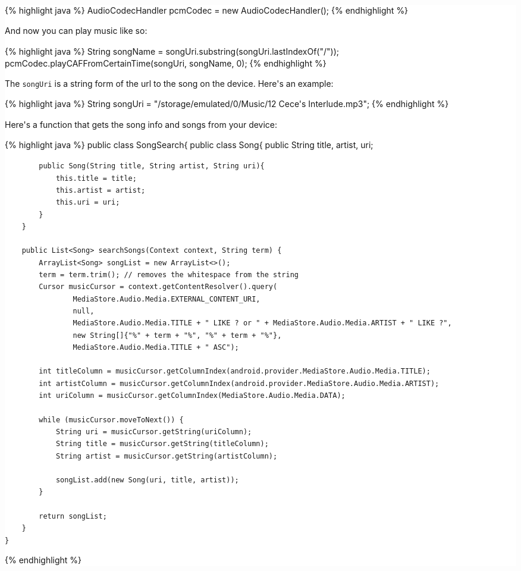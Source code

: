 {% highlight java %}
	AudioCodecHandler pcmCodec = new AudioCodecHandler();
{% endhighlight %}
  
And now you can play music like so:  
  
{% highlight java %}
	String songName = songUri.substring(songUri.lastIndexOf("/"));
	pcmCodec.playCAFFromCertainTime(songUri, songName, 0);
{% endhighlight %}
  
The `songUri` is a string form of the url to the song on the device. Here's an example:    
  
{% highlight java %}
	String songUri = "/storage/emulated/0/Music/12 Cece's Interlude.mp3";
{% endhighlight %}
  
Here's a function that gets the song info and songs from your device:  
  
{% highlight java %}
	public class SongSearch{
		public class Song{
			public String title, artist, uri;
			
			public Song(String title, String artist, String uri){
				this.title = title;
				this.artist = artist;
				this.uri = uri;
			}
		}

		public List<Song> searchSongs(Context context, String term) {
			ArrayList<Song> songList = new ArrayList<>();
			term = term.trim(); // removes the whitespace from the string
			Cursor musicCursor = context.getContentResolver().query(
					MediaStore.Audio.Media.EXTERNAL_CONTENT_URI,
					null,
					MediaStore.Audio.Media.TITLE + " LIKE ? or " + MediaStore.Audio.Media.ARTIST + " LIKE ?",
					new String[]{"%" + term + "%", "%" + term + "%"},
					MediaStore.Audio.Media.TITLE + " ASC");
	
			int titleColumn = musicCursor.getColumnIndex(android.provider.MediaStore.Audio.Media.TITLE);
			int artistColumn = musicCursor.getColumnIndex(android.provider.MediaStore.Audio.Media.ARTIST);
			int uriColumn = musicCursor.getColumnIndex(MediaStore.Audio.Media.DATA);
	
			while (musicCursor.moveToNext()) {
				String uri = musicCursor.getString(uriColumn);
				String title = musicCursor.getString(titleColumn);
				String artist = musicCursor.getString(artistColumn);
				
				songList.add(new Song(uri, title, artist));
			}
			
			return songList;
		}
	}
{% endhighlight %}
  
